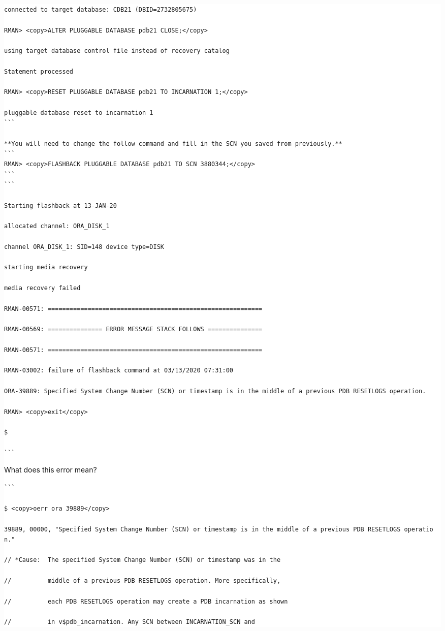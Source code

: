     connected to target database: CDB21 (DBID=2732805675)

    RMAN> <copy>ALTER PLUGGABLE DATABASE pdb21 CLOSE;</copy>

    using target database control file instead of recovery catalog

    Statement processed

    RMAN> <copy>RESET PLUGGABLE DATABASE pdb21 TO INCARNATION 1;</copy>

    pluggable database reset to incarnation 1
    ```

    **You will need to change the follow command and fill in the SCN you saved from previously.**
    ```
    RMAN> <copy>FLASHBACK PLUGGABLE DATABASE pdb21 TO SCN 3880344;</copy>
    ```
    ```

    Starting flashback at 13-JAN-20

    allocated channel: ORA_DISK_1

    channel ORA_DISK_1: SID=148 device type=DISK

    starting media recovery

    media recovery failed

    RMAN-00571: ===========================================================

    RMAN-00569: =============== ERROR MESSAGE STACK FOLLOWS ===============

    RMAN-00571: ===========================================================

    RMAN-03002: failure of flashback command at 03/13/2020 07:31:00

    ORA-39889: Specified System Change Number (SCN) or timestamp is in the middle of a previous PDB RESETLOGS operation.

    RMAN> <copy>exit</copy>

    $

    ```

  What does this error mean?


    ```

    $ <copy>oerr ora 39889</copy>

    39889, 00000, "Specified System Change Number (SCN) or timestamp is in the middle of a previous PDB RESETLOGS operation."

    // *Cause:  The specified System Change Number (SCN) or timestamp was in the

    //          middle of a previous PDB RESETLOGS operation. More specifically,

    //          each PDB RESETLOGS operation may create a PDB incarnation as shown

    //          in v$pdb_incarnation. Any SCN between INCARNATION_SCN and
